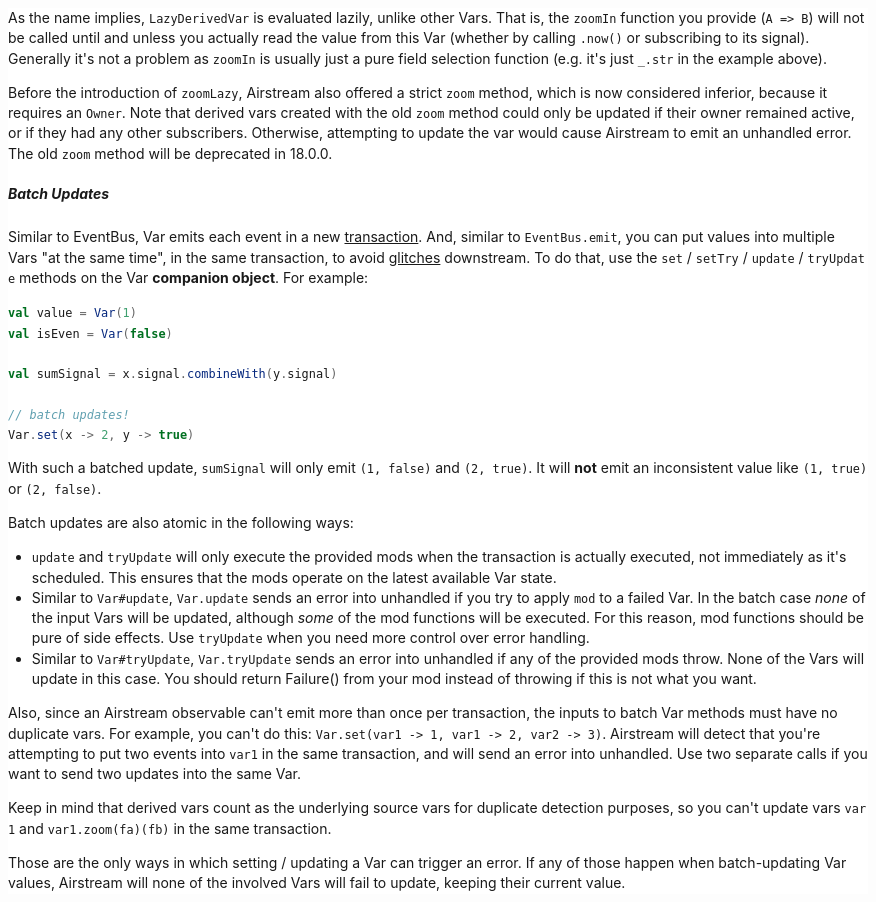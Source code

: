 As the name implies, `LazyDerivedVar` is evaluated lazily, unlike other Vars. That is, the `zoomIn` function you provide (`A => B`) will not be called until and unless you actually read the value from this Var (whether by calling `.now()` or subscribing to its signal). Generally it's not a problem as `zoomIn` is usually just a pure field selection function (e.g. it's just `_.str` in the example above).

Before the introduction of `zoomLazy`, Airstream also offered a strict `zoom` method, which is now considered inferior, because it requires an `Owner`. Note that derived vars created with the old `zoom` method could only be updated if their owner remained active, or if they had any other subscribers. Otherwise, attempting to update the var would cause Airstream to emit an unhandled error. The old `zoom` method will be deprecated in 18.0.0.


##### Batch Updates

Similar to EventBus, Var emits each event in a new [transaction](#transactions). And, similar to `EventBus.emit`, you can put values into multiple Vars "at the same time", in the same transaction, to avoid [glitches](#frp-glitches) downstream. To do that, use the `set` / `setTry` / `update` / `tryUpdate` methods on the Var **companion object**. For example:

```scala
val value = Var(1)
val isEven = Var(false)

val sumSignal = x.signal.combineWith(y.signal)

// batch updates!
Var.set(x -> 2, y -> true)
```

With such a batched update, `sumSignal` will only emit `(1, false)` and `(2, true)`. It will **not** emit an inconsistent value like `(1, true)` or `(2, false)`.

Batch updates are also atomic in the following ways:
* `update` and `tryUpdate` will only execute the provided mods when the transaction is actually executed, not immediately as it's scheduled. This ensures that the mods operate on the latest available Var state.
* Similar to `Var#update`, `Var.update` sends an error into unhandled if you try to apply `mod` to a failed Var. In the batch case _none_ of the input Vars will be updated, although _some_ of the mod functions will be executed. For this reason, mod functions should be pure of side effects. Use `tryUpdate` when you need more control over error handling.
* Similar to `Var#tryUpdate`, `Var.tryUpdate` sends an error into unhandled if any of the provided mods throw. None of the Vars will update in this case. You should return Failure() from your mod instead of throwing if this is not what you want.

Also, since an Airstream observable can't emit more than once per transaction, the inputs to batch Var methods must have no duplicate vars. For example, you can't do this: `Var.set(var1 -> 1, var1 -> 2, var2 -> 3)`. Airstream will detect that you're attempting to put two events into `var1` in the same transaction, and will send an error into unhandled. Use two separate calls if you want to send two updates into the same Var.  

Keep in mind that derived vars count as the underlying source vars for duplicate detection purposes, so you can't update vars `var1` and `var1.zoom(fa)(fb)` in the same transaction.

Those are the only ways in which setting / updating a Var can trigger an error. If any of those happen when batch-updating Var values, Airstream will none of the involved Vars will fail to update, keeping their current value.

